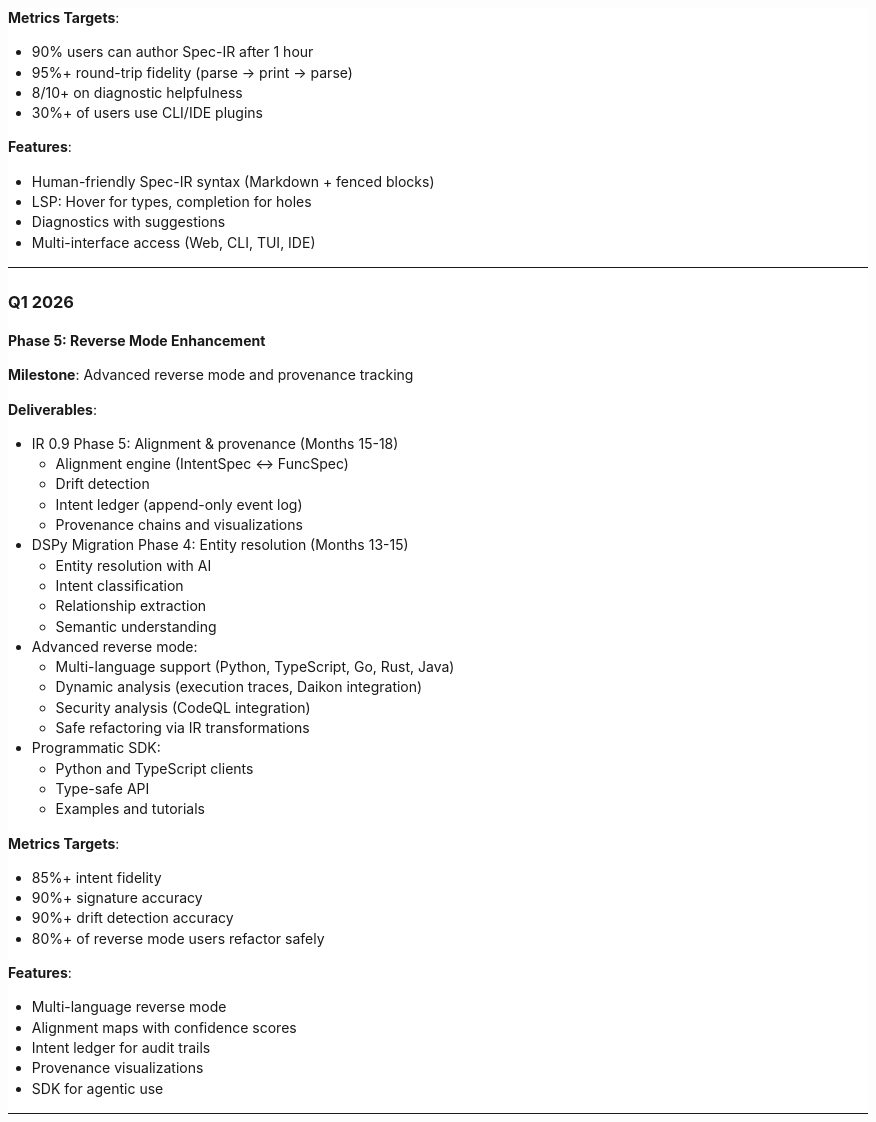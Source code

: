 **Metrics Targets**:
- 90% users can author Spec-IR after 1 hour
- 95%+ round-trip fidelity (parse → print → parse)
- 8/10+ on diagnostic helpfulness
- 30%+ of users use CLI/IDE plugins

**Features**:
- Human-friendly Spec-IR syntax (Markdown + fenced blocks)
- LSP: Hover for types, completion for holes
- Diagnostics with suggestions
- Multi-interface access (Web, CLI, TUI, IDE)

---

### Q1 2026

**Phase 5: Reverse Mode Enhancement**

**Milestone**: Advanced reverse mode and provenance tracking

**Deliverables**:
- IR 0.9 Phase 5: Alignment & provenance (Months 15-18)
  - Alignment engine (IntentSpec ↔ FuncSpec)
  - Drift detection
  - Intent ledger (append-only event log)
  - Provenance chains and visualizations
- DSPy Migration Phase 4: Entity resolution (Months 13-15)
  - Entity resolution with AI
  - Intent classification
  - Relationship extraction
  - Semantic understanding
- Advanced reverse mode:
  - Multi-language support (Python, TypeScript, Go, Rust, Java)
  - Dynamic analysis (execution traces, Daikon integration)
  - Security analysis (CodeQL integration)
  - Safe refactoring via IR transformations
- Programmatic SDK:
  - Python and TypeScript clients
  - Type-safe API
  - Examples and tutorials

**Metrics Targets**:
- 85%+ intent fidelity
- 90%+ signature accuracy
- 90%+ drift detection accuracy
- 80%+ of reverse mode users refactor safely

**Features**:
- Multi-language reverse mode
- Alignment maps with confidence scores
- Intent ledger for audit trails
- Provenance visualizations
- SDK for agentic use

---